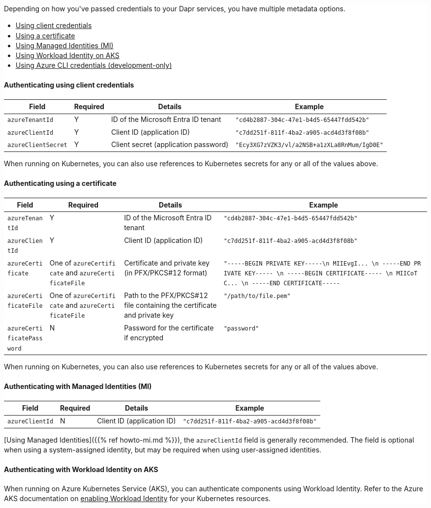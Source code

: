 Depending on how you've passed credentials to your Dapr services, you have multiple metadata options.

- [Using client credentials](#authenticating-using-client-credentials)
- [Using a certificate](#authenticating-using-a-certificate)
- [Using Managed Identities (MI)](#authenticating-with-managed-identities-mi)
- [Using Workload Identity on AKS](#authenticating-with-workload-identity-on-aks)
- [Using Azure CLI credentials (development-only)](#authenticating-using-azure-cli-credentials-development-only)

#### Authenticating using client credentials

| Field               | Required | Details                              | Example                                      |
|---------------------|----------|--------------------------------------|----------------------------------------------|
| `azureTenantId`     | Y        | ID of the Microsoft Entra ID tenant            | `"cd4b2887-304c-47e1-b4d5-65447fdd542b"`     |
| `azureClientId`     | Y        | Client ID (application ID)           | `"c7dd251f-811f-4ba2-a905-acd4d3f8f08b"`     |
| `azureClientSecret` | Y        | Client secret (application password) | `"Ecy3XG7zVZK3/vl/a2NSB+a1zXLa8RnMum/IgD0E"` |

When running on Kubernetes, you can also use references to Kubernetes secrets for any or all of the values above.

#### Authenticating using a certificate

| Field | Required | Details | Example |
|--------|--------|--------|--------|
| `azureTenantId` | Y | ID of the Microsoft Entra ID tenant | `"cd4b2887-304c-47e1-b4d5-65447fdd542b"` |
| `azureClientId` | Y | Client ID (application ID) | `"c7dd251f-811f-4ba2-a905-acd4d3f8f08b"` |
| `azureCertificate` | One of `azureCertificate` and `azureCertificateFile` | Certificate and private key (in PFX/PKCS#12 format) | `"-----BEGIN PRIVATE KEY-----\n MIIEvgI... \n -----END PRIVATE KEY----- \n -----BEGIN CERTIFICATE----- \n MIICoTC... \n -----END CERTIFICATE-----` |
| `azureCertificateFile` | One of `azureCertificate` and `azureCertificateFile` | Path to the PFX/PKCS#12 file containing the certificate and private key | `"/path/to/file.pem"` |
| `azureCertificatePassword` | N | Password for the certificate if encrypted | `"password"` |

When running on Kubernetes, you can also use references to Kubernetes secrets for any or all of the values above.

#### Authenticating with Managed Identities (MI)

| Field           | Required | Details                    | Example                                  |
|-----------------|----------|----------------------------|------------------------------------------|
| `azureClientId` | N        | Client ID (application ID) | `"c7dd251f-811f-4ba2-a905-acd4d3f8f08b"` |

[Using Managed Identities]({{% ref howto-mi.md %}}), the `azureClientId` field is generally recommended. The field is optional when using a system-assigned identity, but may be required when using user-assigned identities.

#### Authenticating with Workload Identity on AKS

When running on Azure Kubernetes Service (AKS), you can authenticate components using Workload Identity. Refer to the Azure AKS documentation on [enabling Workload Identity](https://learn.microsoft.com/azure/aks/workload-identity-overview) for your Kubernetes resources.
